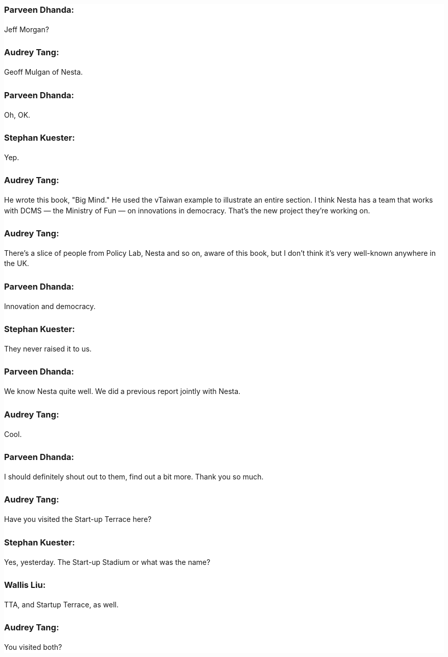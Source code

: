 ### Parveen Dhanda:
Jeff Morgan?

### Audrey Tang:
Geoff Mulgan of Nesta.

### Parveen Dhanda:
Oh, OK.

### Stephan Kuester:
Yep.

### Audrey Tang:
He wrote this book, &quot;Big Mind.&quot; He used the vTaiwan example to illustrate an entire section. I think Nesta has a team that works with DCMS — the Ministry of Fun — on innovations in democracy. That’s the new project they’re working on.

### Audrey Tang:
There’s a slice of people from Policy Lab, Nesta and so on, aware of this book, but I don’t think it’s very well-known anywhere in the UK.

### Parveen Dhanda:
Innovation and democracy.

### Stephan Kuester:
They never raised it to us.

### Parveen Dhanda:
We know Nesta quite well. We did a previous report jointly with Nesta.

### Audrey Tang:
Cool.

### Parveen Dhanda:
I should definitely shout out to them, find out a bit more. Thank you so much.

### Audrey Tang:
Have you visited the Start-up Terrace here?

### Stephan Kuester:
Yes, yesterday. The Start-up Stadium or what was the name?

### Wallis Liu:
TTA, and Startup Terrace, as well.

### Audrey Tang:
You visited both?
